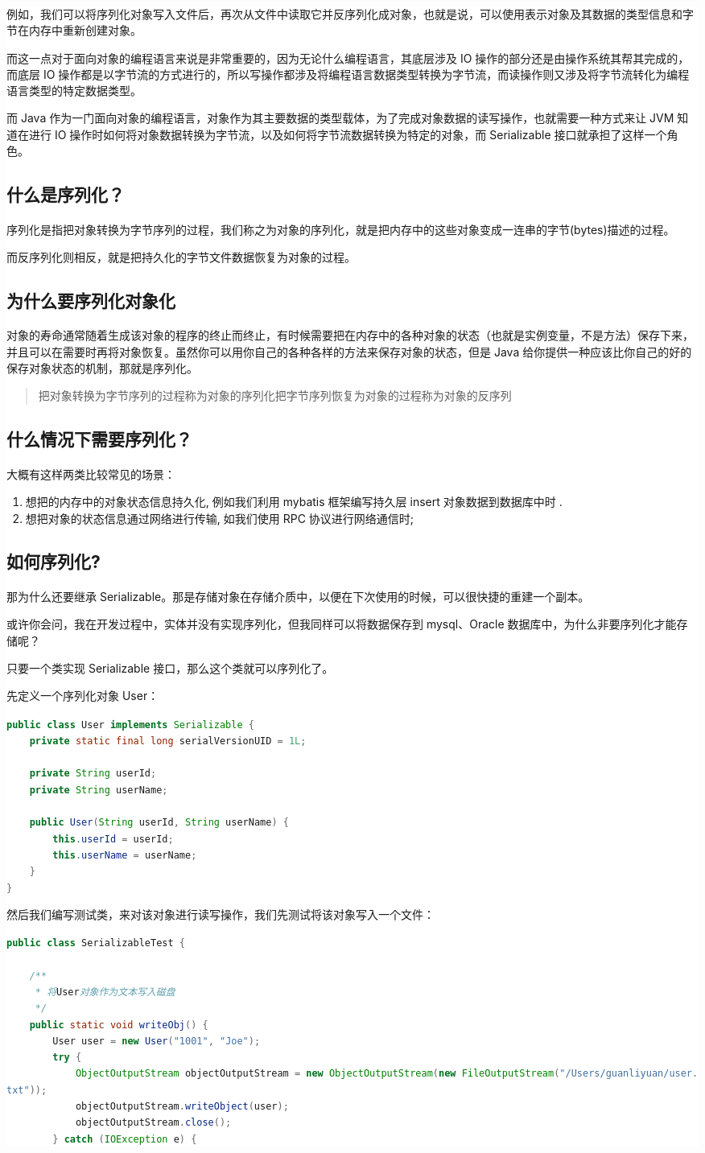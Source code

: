 例如，我们可以将序列化对象写入文件后，再次从文件中读取它并反序列化成对象，也就是说，可以使用表示对象及其数据的类型信息和字节在内存中重新创建对象。

而这一点对于面向对象的编程语言来说是非常重要的，因为无论什么编程语言，其底层涉及 IO 操作的部分还是由操作系统其帮其完成的，而底层 IO 操作都是以字节流的方式进行的，所以写操作都涉及将编程语言数据类型转换为字节流，而读操作则又涉及将字节流转化为编程语言类型的特定数据类型。

而 Java 作为一门面向对象的编程语言，对象作为其主要数据的类型载体，为了完成对象数据的读写操作，也就需要一种方式来让 JVM 知道在进行 IO 操作时如何将对象数据转换为字节流，以及如何将字节流数据转换为特定的对象，而 Serializable 接口就承担了这样一个角色。

## 什么是序列化？

序列化是指把对象转换为字节序列的过程，我们称之为对象的序列化，就是把内存中的这些对象变成一连串的字节(bytes)描述的过程。

而反序列化则相反，就是把持久化的字节文件数据恢复为对象的过程。

## 为什么要序列化对象化

对象的寿命通常随着生成该对象的程序的终止而终止，有时候需要把在内存中的各种对象的状态（也就是实例变量，不是方法）保存下来，并且可以在需要时再将对象恢复。虽然你可以用你自己的各种各样的方法来保存对象的状态，但是 Java 给你提供一种应该比你自己的好的保存对象状态的机制，那就是序列化。

> 把对象转换为字节序列的过程称为对象的序列化把字节序列恢复为对象的过程称为对象的反序列

## 什么情况下需要序列化？

大概有这样两类比较常见的场景：

1. 想把的内存中的对象状态信息持久化, 例如我们利用 mybatis 框架编写持久层 insert 对象数据到数据库中时 .
2. 想把对象的状态信息通过网络进行传输, 如我们使用 RPC 协议进行网络通信时;

## 如何序列化?

那为什么还要继承 Serializable。那是存储对象在存储介质中，以便在下次使用的时候，可以很快捷的重建一个副本。

或许你会问，我在开发过程中，实体并没有实现序列化，但我同样可以将数据保存到 mysql、Oracle 数据库中，为什么非要序列化才能存储呢？

只要一个类实现 Serializable 接口，那么这个类就可以序列化了。

先定义一个序列化对象 User：

```java
public class User implements Serializable {
    private static final long serialVersionUID = 1L;

    private String userId;
    private String userName;

    public User(String userId, String userName) {
        this.userId = userId;
        this.userName = userName;
    }
}
```

然后我们编写测试类，来对该对象进行读写操作，我们先测试将该对象写入一个文件：

```java
public class SerializableTest {

    /**
     * 将User对象作为文本写入磁盘
     */
    public static void writeObj() {
        User user = new User("1001", "Joe");
        try {
            ObjectOutputStream objectOutputStream = new ObjectOutputStream(new FileOutputStream("/Users/guanliyuan/user.txt"));
            objectOutputStream.writeObject(user);
            objectOutputStream.close();
        } catch (IOException e) {
```